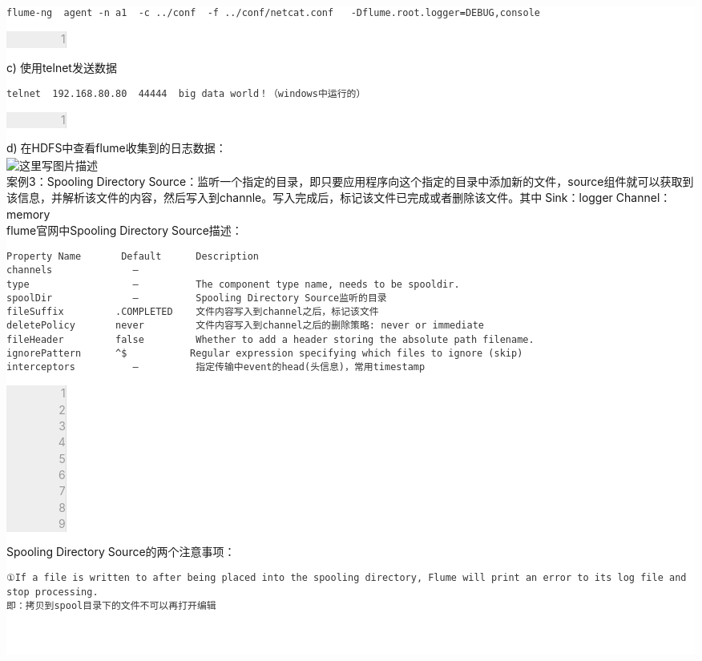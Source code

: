 <pre class="prettyprint" style="font-family:'Source Code Pro', monospace;font-size:14px;line-height:1.45;color:rgb(51,51,51);"><code class="hljs lasso has-numbering" style="font-family:'Source Code Pro', monospace;color:inherit;display:block;background:transparent;">flume<span class="hljs-attribute">-ng</span>  agent <span class="hljs-attribute">-n</span> a1  <span class="hljs-attribute">-c</span> <span class="hljs-built_in">..</span>/conf  <span class="hljs-attribute">-f</span> <span class="hljs-built_in">..</span>/conf/netcat<span class="hljs-built_in">.</span>conf   <span class="hljs-attribute">-Dflume</span><span class="hljs-built_in">.</span>root<span class="hljs-built_in">.</span>logger<span class="hljs-subst" style="color:#000000;">=</span>DEBUG,console</code></pre><ul class="pre-numbering" style="list-style:none;width:50px;border-right-width:1px;border-right-style:solid;border-right-color:rgb(221,221,221);text-align:right;background-color:rgb(238,238,238);"><li style="list-style:none;color:rgb(153,153,153);">1</li></ul><p style="color:rgb(63,63,63);font-family:'microsoft yahei';font-size:15px;line-height:24px;">
c) 使用telnet发送数据</p>
<pre class="prettyprint" style="font-family:'Source Code Pro', monospace;font-size:14px;line-height:1.45;color:rgb(51,51,51);"><code class="hljs haskell has-numbering" style="font-family:'Source Code Pro', monospace;color:inherit;display:block;background:transparent;"><span class="hljs-title">telnet</span>  <span class="hljs-number">192.168</span><span class="hljs-number">.80</span><span class="hljs-number">.80</span>  <span class="hljs-number">44444</span>  big <span class="hljs-typedef"><span class="hljs-keyword">data</span> world！（windows中运行的）</span></code></pre><ul class="pre-numbering" style="list-style:none;width:50px;border-right-width:1px;border-right-style:solid;border-right-color:rgb(221,221,221);text-align:right;background-color:rgb(238,238,238);"><li style="list-style:none;color:rgb(153,153,153);">1</li></ul><p style="color:rgb(63,63,63);font-family:'microsoft yahei';font-size:15px;line-height:24px;">
d) 在HDFS中查看flume收集到的日志数据： <br><img src="https://img-blog.csdn.net/20160530214141812" alt="这里写图片描述" title="" style="border:0px;vertical-align:middle;"> <br>
案例3：Spooling Directory Source：监听一个指定的目录，即只要应用程序向这个指定的目录中添加新的文件，source组件就可以获取到该信息，并解析该文件的内容，然后写入到channle。写入完成后，标记该文件已完成或者删除该文件。其中 Sink：logger Channel：memory <br>
flume官网中Spooling Directory Source描述：</p>
<pre class="prettyprint" style="font-family:'Source Code Pro', monospace;font-size:14px;line-height:1.45;color:rgb(51,51,51);"><code class="hljs oxygene has-numbering" style="font-family:'Source Code Pro', monospace;color:inherit;display:block;background:transparent;"><span class="hljs-keyword">Property</span> Name       <span class="hljs-keyword">Default</span>      Description
channels              –  
<span class="hljs-keyword">type</span>                  –          The component <span class="hljs-keyword">type</span> name, needs <span class="hljs-keyword">to</span> be spooldir.
spoolDir              –          Spooling Directory Source监听的目录
fileSuffix         .COMPLETED    文件内容写入到channel之后，标记该文件
deletePolicy       never         文件内容写入到channel之后的删除策略: never <span class="hljs-keyword">or</span> immediate
fileHeader         <span class="hljs-keyword">false</span>         Whether <span class="hljs-keyword">to</span> <span class="hljs-keyword">add</span> a header storing the absolute path filename.
ignorePattern      ^$           Regular expression specifying which files <span class="hljs-keyword">to</span> ignore (<span class="hljs-keyword">skip</span>)
interceptors          –          指定传输中<span class="hljs-keyword">event</span>的head(头信息)，常用timestamp</code></pre><ul class="pre-numbering" style="list-style:none;width:50px;border-right-width:1px;border-right-style:solid;border-right-color:rgb(221,221,221);text-align:right;background-color:rgb(238,238,238);"><li style="list-style:none;color:rgb(153,153,153);">1</li><li style="list-style:none;color:rgb(153,153,153);">2</li><li style="list-style:none;color:rgb(153,153,153);">3</li><li style="list-style:none;color:rgb(153,153,153);">4</li><li style="list-style:none;color:rgb(153,153,153);">5</li><li style="list-style:none;color:rgb(153,153,153);">6</li><li style="list-style:none;color:rgb(153,153,153);">7</li><li style="list-style:none;color:rgb(153,153,153);">8</li><li style="list-style:none;color:rgb(153,153,153);">9</li></ul><p style="color:rgb(63,63,63);font-family:'microsoft yahei';font-size:15px;line-height:24px;">
Spooling Directory Source的两个注意事项：</p>
<pre class="prettyprint" style="font-family:'Source Code Pro', monospace;font-size:14px;line-height:1.45;color:rgb(51,51,51);"><code class="hljs applescript has-numbering" style="font-family:'Source Code Pro', monospace;color:inherit;display:block;background:transparent;">①If a <span class="hljs-type">file</span> <span class="hljs-keyword">is</span> written <span class="hljs-keyword">to</span> <span class="hljs-keyword">after</span> being placed <span class="hljs-keyword">into</span> <span class="hljs-keyword">the</span> spooling directory, Flume will print an <span class="hljs-keyword">error</span> <span class="hljs-keyword">to</span> <span class="hljs-keyword">its</span> <span class="hljs-command">log</span> <span class="hljs-type">file</span> <span class="hljs-keyword">and</span> stop processing.
即：拷贝到spool目录下的文件不可以再打开编辑